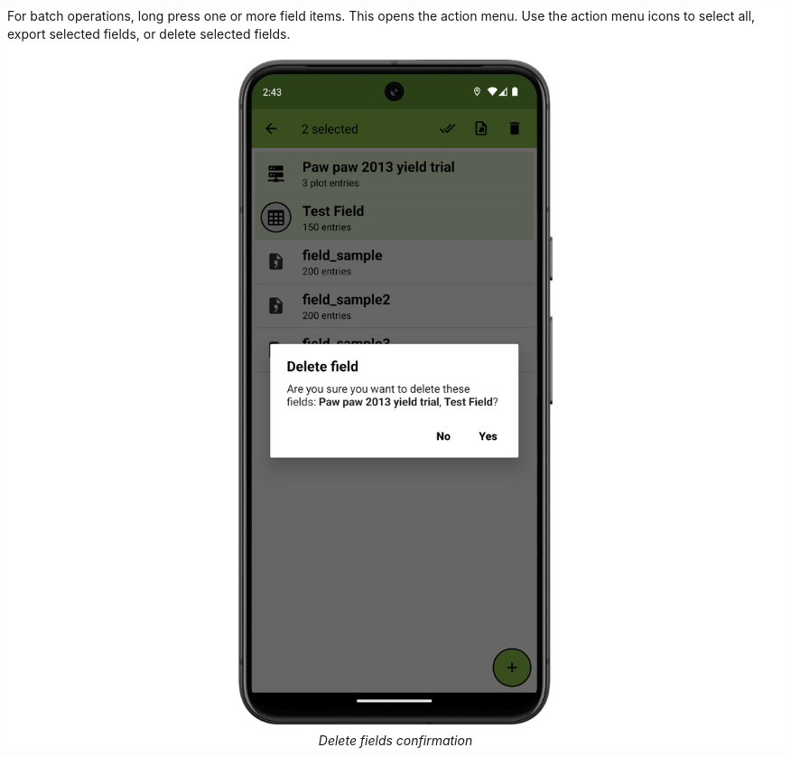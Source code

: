 For batch operations, long press one or more field items. This opens the action menu. Use the action menu icons to select all, export selected fields, or delete selected fields.

<figure align="center" class="image">
  <img src="_static/images/fields/fields_delete_framed.png" width="400px"> 
  <figcaption><i>Delete fields confirmation</i></figcaption> 
</figure>
